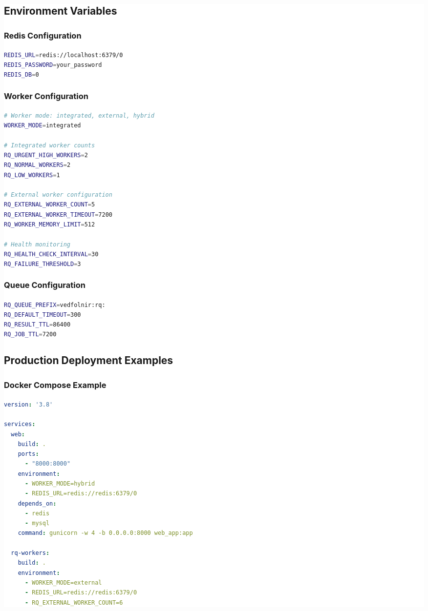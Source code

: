 ## Environment Variables

### Redis Configuration
```bash
REDIS_URL=redis://localhost:6379/0
REDIS_PASSWORD=your_password
REDIS_DB=0
```

### Worker Configuration
```bash
# Worker mode: integrated, external, hybrid
WORKER_MODE=integrated

# Integrated worker counts
RQ_URGENT_HIGH_WORKERS=2
RQ_NORMAL_WORKERS=2
RQ_LOW_WORKERS=1

# External worker configuration
RQ_EXTERNAL_WORKER_COUNT=5
RQ_EXTERNAL_WORKER_TIMEOUT=7200
RQ_WORKER_MEMORY_LIMIT=512

# Health monitoring
RQ_HEALTH_CHECK_INTERVAL=30
RQ_FAILURE_THRESHOLD=3
```

### Queue Configuration
```bash
RQ_QUEUE_PREFIX=vedfolnir:rq:
RQ_DEFAULT_TIMEOUT=300
RQ_RESULT_TTL=86400
RQ_JOB_TTL=7200
```

## Production Deployment Examples

### Docker Compose Example

```yaml
version: '3.8'

services:
  web:
    build: .
    ports:
      - "8000:8000"
    environment:
      - WORKER_MODE=hybrid
      - REDIS_URL=redis://redis:6379/0
    depends_on:
      - redis
      - mysql
    command: gunicorn -w 4 -b 0.0.0.0:8000 web_app:app

  rq-workers:
    build: .
    environment:
      - WORKER_MODE=external
      - REDIS_URL=redis://redis:6379/0
      - RQ_EXTERNAL_WORKER_COUNT=6
```